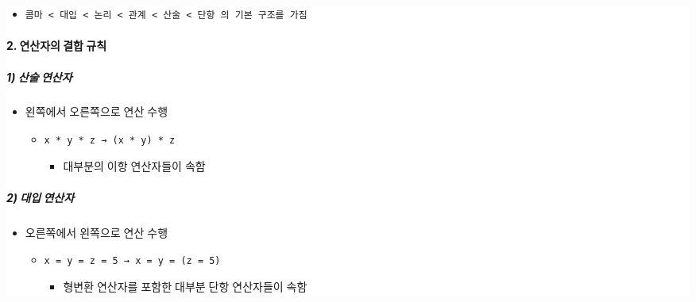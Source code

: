 * ```
  콤마 < 대입 < 논리 < 관계 < 산술 < 단항 의 기본 구조를 가짐
  ```

#### 2. 연산자의 결합 규칙

##### 1) 산술 연산자

* 왼쪽에서 오른쪽으로 연산 수행

  * ```
    x * y * z → (x * y) * z
    ```

    * 대부분의 이항 연산자들이 속함

##### 2) 대입 연산자

* 오른쪽에서 왼쪽으로 연산 수행

  * ```
    x = y = z = 5 → x = y = (z = 5)
    ```

    * 형변환 연산자를 포함한 대부분 단항 연산자들이 속함

